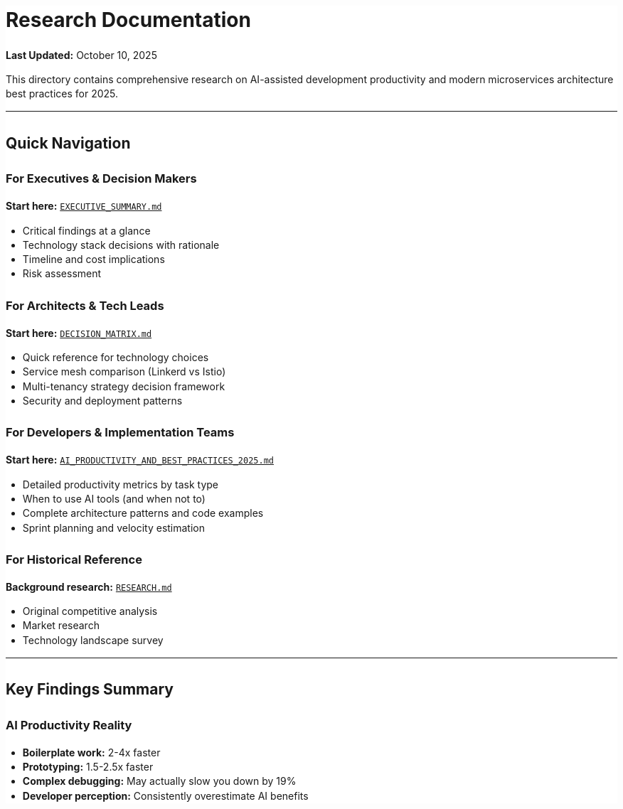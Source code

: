 # Research Documentation

**Last Updated:** October 10, 2025

This directory contains comprehensive research on AI-assisted development productivity and modern microservices architecture best practices for 2025.

---

## Quick Navigation

### For Executives & Decision Makers
**Start here:** [`EXECUTIVE_SUMMARY.md`](./EXECUTIVE_SUMMARY.md)
- Critical findings at a glance
- Technology stack decisions with rationale
- Timeline and cost implications
- Risk assessment

### For Architects & Tech Leads
**Start here:** [`DECISION_MATRIX.md`](./DECISION_MATRIX.md)
- Quick reference for technology choices
- Service mesh comparison (Linkerd vs Istio)
- Multi-tenancy strategy decision framework
- Security and deployment patterns

### For Developers & Implementation Teams
**Start here:** [`AI_PRODUCTIVITY_AND_BEST_PRACTICES_2025.md`](./AI_PRODUCTIVITY_AND_BEST_PRACTICES_2025.md)
- Detailed productivity metrics by task type
- When to use AI tools (and when not to)
- Complete architecture patterns and code examples
- Sprint planning and velocity estimation

### For Historical Reference
**Background research:** [`RESEARCH.md`](./RESEARCH.md)
- Original competitive analysis
- Market research
- Technology landscape survey

---

## Key Findings Summary

### AI Productivity Reality
- **Boilerplate work:** 2-4x faster
- **Prototyping:** 1.5-2.5x faster
- **Complex debugging:** May actually slow you down by 19%
- **Developer perception:** Consistently overestimate AI benefits
